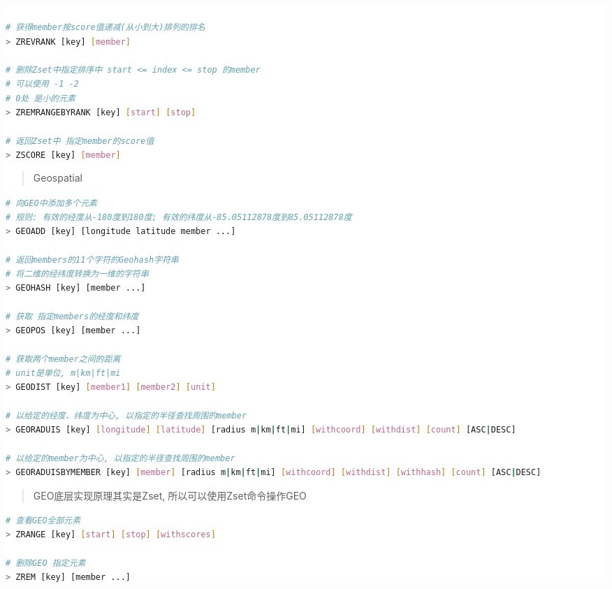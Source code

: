 ```bash

# 获得member按score值递减(从小到大)排列的排名
> ZREVRANK [key] [member]

# 删除Zset中指定排序中 start <= index <= stop 的member
# 可以使用 -1 -2
# 0处 是小的元素
> ZREMRANGEBYRANK [key] [start] [stop]

# 返回Zset中 指定member的score值
> ZSCORE [key] [member]
```



>Geospatial

```bash
# 向GEO中添加多个元素
# 规则: 有效的经度从-180度到180度; 有效的纬度从-85.05112878度到85.05112878度
> GEOADD [key] [longitude latitude member ...]

# 返回members的11个字符的Geohash字符串
# 将二维的经纬度转换为一维的字符串
> GEOHASH [key] [member ...]

# 获取 指定members的经度和纬度
> GEOPOS [key] [member ...]

# 获取两个member之间的距离
# unit是单位, m|km|ft|mi
> GEODIST [key] [member1] [member2] [unit]

# 以给定的经度、纬度为中心, 以指定的半径查找周围的member
> GEORADUIS [key] [longitude] [latitude] [radius m|km|ft|mi] [withcoord] [withdist] [count] [ASC|DESC]

# 以给定的member为中心, 以指定的半径查找周围的member
> GEORADUISBYMEMBER [key] [member] [radius m|km|ft|mi] [withcoord] [withdist] [withhash] [count] [ASC|DESC]
```

>GEO底层实现原理其实是Zset, 所以可以使用Zset命令操作GEO



```bash
# 查看GEO全部元素
> ZRANGE [key] [start] [stop] [withscores]

# 删除GEO 指定元素
> ZREM [key] [member ...]
```


